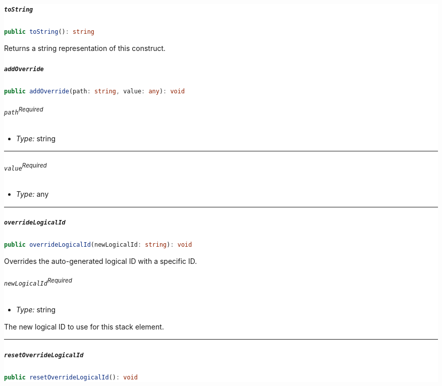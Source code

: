 
##### `toString` <a name="toString" id="@cdktf/provider-azurerm.mssqlElasticpool.MssqlElasticpool.toString"></a>

```typescript
public toString(): string
```

Returns a string representation of this construct.

##### `addOverride` <a name="addOverride" id="@cdktf/provider-azurerm.mssqlElasticpool.MssqlElasticpool.addOverride"></a>

```typescript
public addOverride(path: string, value: any): void
```

###### `path`<sup>Required</sup> <a name="path" id="@cdktf/provider-azurerm.mssqlElasticpool.MssqlElasticpool.addOverride.parameter.path"></a>

- *Type:* string

---

###### `value`<sup>Required</sup> <a name="value" id="@cdktf/provider-azurerm.mssqlElasticpool.MssqlElasticpool.addOverride.parameter.value"></a>

- *Type:* any

---

##### `overrideLogicalId` <a name="overrideLogicalId" id="@cdktf/provider-azurerm.mssqlElasticpool.MssqlElasticpool.overrideLogicalId"></a>

```typescript
public overrideLogicalId(newLogicalId: string): void
```

Overrides the auto-generated logical ID with a specific ID.

###### `newLogicalId`<sup>Required</sup> <a name="newLogicalId" id="@cdktf/provider-azurerm.mssqlElasticpool.MssqlElasticpool.overrideLogicalId.parameter.newLogicalId"></a>

- *Type:* string

The new logical ID to use for this stack element.

---

##### `resetOverrideLogicalId` <a name="resetOverrideLogicalId" id="@cdktf/provider-azurerm.mssqlElasticpool.MssqlElasticpool.resetOverrideLogicalId"></a>

```typescript
public resetOverrideLogicalId(): void
```
